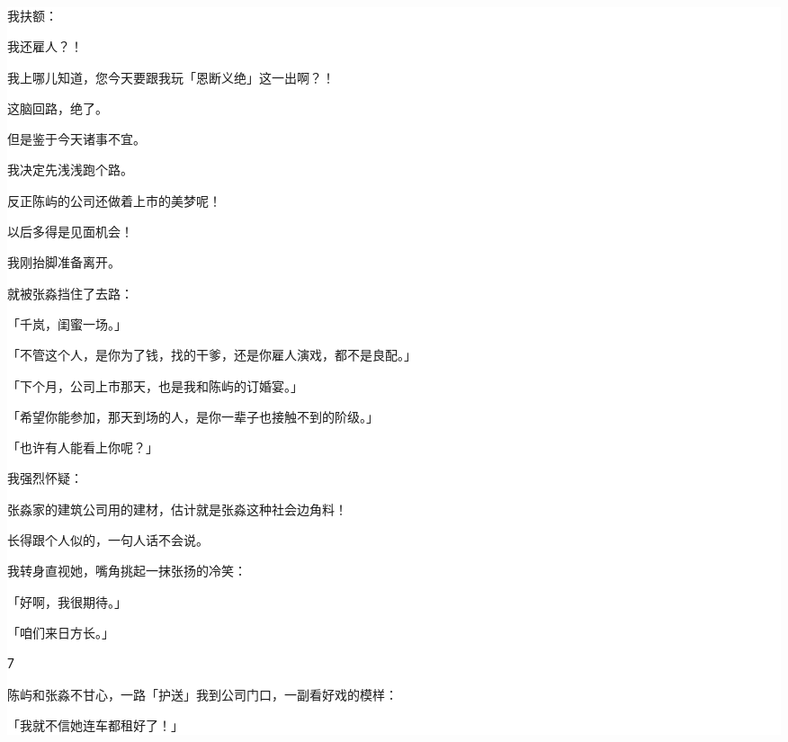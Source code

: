 
我扶额：


我还雇人？！


我上哪儿知道，您今天要跟我玩「恩断义绝」这一出啊？！


这脑回路，绝了。


但是鉴于今天诸事不宜。


我决定先浅浅跑个路。


反正陈屿的公司还做着上市的美梦呢！


以后多得是见面机会！


我刚抬脚准备离开。


就被张淼挡住了去路：


「千岚，闺蜜一场。」


「不管这个人，是你为了钱，找的干爹，还是你雇人演戏，都不是良配。」


「下个月，公司上市那天，也是我和陈屿的订婚宴。」


「希望你能参加，那天到场的人，是你一辈子也接触不到的阶级。」


「也许有人能看上你呢？」


我强烈怀疑：


张淼家的建筑公司用的建材，估计就是张淼这种社会边角料！


长得跟个人似的，一句人话不会说。


我转身直视她，嘴角挑起一抹张扬的冷笑：


「好啊，我很期待。」


「咱们来日方长。」


7


陈屿和张淼不甘心，一路「护送」我到公司门口，一副看好戏的模样：


「我就不信她连车都租好了！」

